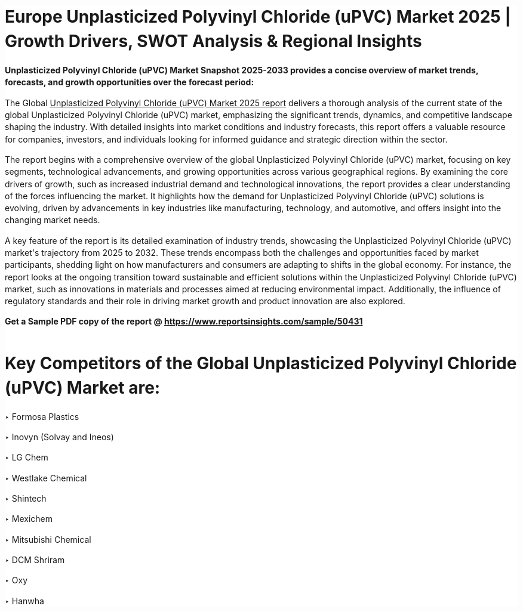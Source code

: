 # Europe Unplasticized Polyvinyl Chloride (uPVC) Market 2025 | Growth Drivers, SWOT Analysis & Regional Insights

<strong>Unplasticized Polyvinyl Chloride (uPVC) Market Snapshot 2025-2033 provides a concise overview of market trends, forecasts, and growth opportunities over the forecast period:</strong>

The Global <a href=https://www.reportsinsights.com/sample/50431>Unplasticized Polyvinyl Chloride (uPVC) Market 2025 report</a> delivers a thorough analysis of the current state of the global Unplasticized Polyvinyl Chloride (uPVC) market, emphasizing the significant trends, dynamics, and competitive landscape shaping the industry. With detailed insights into market conditions and industry forecasts, this report offers a valuable resource for companies, investors, and individuals looking for informed guidance and strategic direction within the sector.

The report begins with a comprehensive overview of the global Unplasticized Polyvinyl Chloride (uPVC) market, focusing on key segments, technological advancements, and growing opportunities across various geographical regions. By examining the core drivers of growth, such as increased industrial demand and technological innovations, the report provides a clear understanding of the forces influencing the market. It highlights how the demand for Unplasticized Polyvinyl Chloride (uPVC) solutions is evolving, driven by advancements in key industries like manufacturing, technology, and automotive, and offers insight into the changing market needs.

A key feature of the report is its detailed examination of industry trends, showcasing the Unplasticized Polyvinyl Chloride (uPVC) market's trajectory from 2025 to 2032. These trends encompass both the challenges and opportunities faced by market participants, shedding light on how manufacturers and consumers are adapting to shifts in the global economy. For instance, the report looks at the ongoing transition toward sustainable and efficient solutions within the Unplasticized Polyvinyl Chloride (uPVC) market, such as innovations in materials and processes aimed at reducing environmental impact. Additionally, the influence of regulatory standards and their role in driving market growth and product innovation are also explored.

<strong>Get a Sample PDF copy of the report @ <a href=https://www.reportsinsights.com/sample/50431>https://www.reportsinsights.com/sample/50431</a></strong>

# <strong>Key Competitors of the Global Unplasticized Polyvinyl Chloride (uPVC) Market are:</strong>

‣ Formosa Plastics

‣ Inovyn (Solvay and Ineos)

‣ LG Chem

‣ Westlake Chemical

‣ Shintech

‣ Mexichem

‣ Mitsubishi Chemical

‣ DCM Shriram

‣ Oxy

‣ Hanwha
